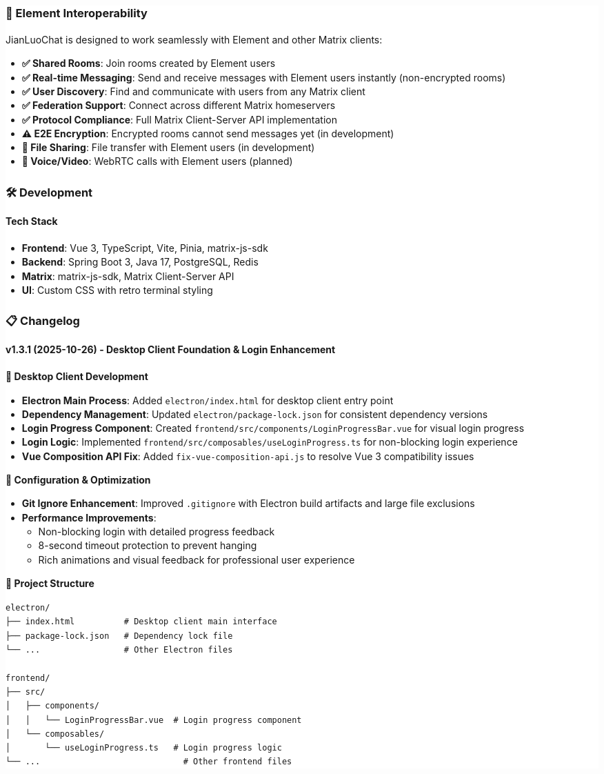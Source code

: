 ### 🤝 Element Interoperability

JianLuoChat is designed to work seamlessly with Element and other Matrix clients:

- **✅ Shared Rooms**: Join rooms created by Element users
- **✅ Real-time Messaging**: Send and receive messages with Element users instantly (non-encrypted rooms)
- **✅ User Discovery**: Find and communicate with users from any Matrix client
- **✅ Federation Support**: Connect across different Matrix homeservers
- **✅ Protocol Compliance**: Full Matrix Client-Server API implementation
- **⚠️ E2E Encryption**: Encrypted rooms cannot send messages yet (in development)
- **🚧 File Sharing**: File transfer with Element users (in development)
- **🚧 Voice/Video**: WebRTC calls with Element users (planned)

### 🛠️ Development

#### Tech Stack
- **Frontend**: Vue 3, TypeScript, Vite, Pinia, matrix-js-sdk
- **Backend**: Spring Boot 3, Java 17, PostgreSQL, Redis
- **Matrix**: matrix-js-sdk, Matrix Client-Server API
- **UI**: Custom CSS with retro terminal styling

### 📋 Changelog

#### v1.3.1 (2025-10-26) - Desktop Client Foundation & Login Enhancement
**🚀 Desktop Client Development**
- **Electron Main Process**: Added `electron/index.html` for desktop client entry point
- **Dependency Management**: Updated `electron/package-lock.json` for consistent dependency versions
- **Login Progress Component**: Created `frontend/src/components/LoginProgressBar.vue` for visual login progress
- **Login Logic**: Implemented `frontend/src/composables/useLoginProgress.ts` for non-blocking login experience
- **Vue Composition API Fix**: Added `fix-vue-composition-api.js` to resolve Vue 3 compatibility issues

**🔧 Configuration & Optimization**
- **Git Ignore Enhancement**: Improved `.gitignore` with Electron build artifacts and large file exclusions
- **Performance Improvements**:
  - Non-blocking login with detailed progress feedback
  - 8-second timeout protection to prevent hanging
  - Rich animations and visual feedback for professional user experience

**📁 Project Structure**
```
electron/
├── index.html          # Desktop client main interface
├── package-lock.json   # Dependency lock file
└── ...                 # Other Electron files

frontend/
├── src/
│   ├── components/
│   │   └── LoginProgressBar.vue  # Login progress component
│   └── composables/
│       └── useLoginProgress.ts   # Login progress logic
└── ...                             # Other frontend files
```

